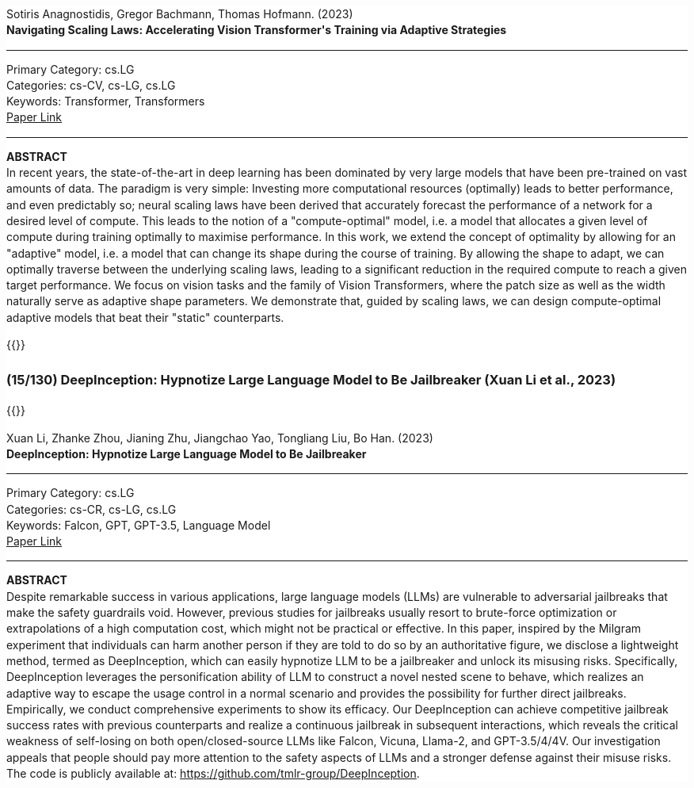 Sotiris Anagnostidis, Gregor Bachmann, Thomas Hofmann. (2023)  
**Navigating Scaling Laws: Accelerating Vision Transformer's Training via Adaptive Strategies**  

---
Primary Category: cs.LG  
Categories: cs-CV, cs-LG, cs.LG  
Keywords: Transformer, Transformers  
[Paper Link](http://arxiv.org/abs/2311.03233v1)  

---


**ABSTRACT**  
In recent years, the state-of-the-art in deep learning has been dominated by very large models that have been pre-trained on vast amounts of data. The paradigm is very simple: Investing more computational resources (optimally) leads to better performance, and even predictably so; neural scaling laws have been derived that accurately forecast the performance of a network for a desired level of compute. This leads to the notion of a "compute-optimal" model, i.e. a model that allocates a given level of compute during training optimally to maximise performance. In this work, we extend the concept of optimality by allowing for an "adaptive" model, i.e. a model that can change its shape during the course of training. By allowing the shape to adapt, we can optimally traverse between the underlying scaling laws, leading to a significant reduction in the required compute to reach a given target performance. We focus on vision tasks and the family of Vision Transformers, where the patch size as well as the width naturally serve as adaptive shape parameters. We demonstrate that, guided by scaling laws, we can design compute-optimal adaptive models that beat their "static" counterparts.

{{</citation>}}


### (15/130) DeepInception: Hypnotize Large Language Model to Be Jailbreaker (Xuan Li et al., 2023)

{{<citation>}}

Xuan Li, Zhanke Zhou, Jianing Zhu, Jiangchao Yao, Tongliang Liu, Bo Han. (2023)  
**DeepInception: Hypnotize Large Language Model to Be Jailbreaker**  

---
Primary Category: cs.LG  
Categories: cs-CR, cs-LG, cs.LG  
Keywords: Falcon, GPT, GPT-3.5, Language Model  
[Paper Link](http://arxiv.org/abs/2311.03191v1)  

---


**ABSTRACT**  
Despite remarkable success in various applications, large language models (LLMs) are vulnerable to adversarial jailbreaks that make the safety guardrails void. However, previous studies for jailbreaks usually resort to brute-force optimization or extrapolations of a high computation cost, which might not be practical or effective. In this paper, inspired by the Milgram experiment that individuals can harm another person if they are told to do so by an authoritative figure, we disclose a lightweight method, termed as DeepInception, which can easily hypnotize LLM to be a jailbreaker and unlock its misusing risks. Specifically, DeepInception leverages the personification ability of LLM to construct a novel nested scene to behave, which realizes an adaptive way to escape the usage control in a normal scenario and provides the possibility for further direct jailbreaks. Empirically, we conduct comprehensive experiments to show its efficacy. Our DeepInception can achieve competitive jailbreak success rates with previous counterparts and realize a continuous jailbreak in subsequent interactions, which reveals the critical weakness of self-losing on both open/closed-source LLMs like Falcon, Vicuna, Llama-2, and GPT-3.5/4/4V. Our investigation appeals that people should pay more attention to the safety aspects of LLMs and a stronger defense against their misuse risks. The code is publicly available at: https://github.com/tmlr-group/DeepInception.
